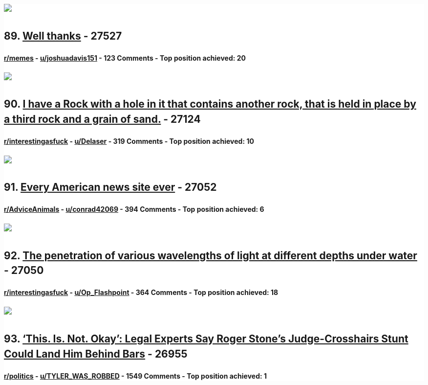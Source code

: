 <a href="https://i.redd.it/qthjkwmatdh21.jpg"><img src="https://b.thumbs.redditmedia.com/tCUwLuutf-p0IV14VsHGp8uiftIe46DFa4uXT-zXmng.jpg"></img></a>

## 89. [Well thanks](http://reddit.com/r/memes/comments/as4185/well_thanks/) - 27527
#### [r/memes](http://reddit.com/r/memes) - [u/joshuadavis151](http://reddit.com/u/joshuadavis151) - 123 Comments - Top position achieved: 20

<a href="https://i.redd.it/n49lak7y3fh21.jpg"><img src="https://b.thumbs.redditmedia.com/VxmgN6Q0sVa1fI5Yr8VeEoY3dNQLVdeha7X_soqvw6Q.jpg"></img></a>

## 90. [I have a Rock with a hole in it that contains another rock, that is held in place by a third rock and a grain of sand.](http://reddit.com/r/interestingasfuck/comments/arsj79/i_have_a_rock_with_a_hole_in_it_that_contains/) - 27124
#### [r/interestingasfuck](http://reddit.com/r/interestingasfuck) - [u/Delaser](http://reddit.com/u/Delaser) - 319 Comments - Top position achieved: 10

<a href="https://gfycat.com/NastyBlindLemur"><img src="https://b.thumbs.redditmedia.com/0GDVJPmcUESYEHEhSzeyqZdmRtz2aOszIQofHYHbOwo.jpg"></img></a>

## 91. [Every American news site ever](http://reddit.com/r/AdviceAnimals/comments/aryjzz/every_american_news_site_ever/) - 27052
#### [r/AdviceAnimals](http://reddit.com/r/AdviceAnimals) - [u/conrad42069](http://reddit.com/u/conrad42069) - 394 Comments - Top position achieved: 6

<a href="https://i.redd.it/9wek6ojemch21.jpg"><img src="https://b.thumbs.redditmedia.com/fDKbbMYD27h13SDx5S_T9LWLdQBkXh4JVsR1o4REixs.jpg"></img></a>

## 92. [The penetration of various wavelengths of light at different depths under water](http://reddit.com/r/interestingasfuck/comments/ary4ff/the_penetration_of_various_wavelengths_of_light/) - 27050
#### [r/interestingasfuck](http://reddit.com/r/interestingasfuck) - [u/Op_Flashpoint](http://reddit.com/u/Op_Flashpoint) - 364 Comments - Top position achieved: 18

<a href="https://gfycat.com/MellowWickedHoneycreeper"><img src="https://b.thumbs.redditmedia.com/7iVyTEVjQid4M7qfPk0-CEmu4kYqvMthhX25QZ36-lg.jpg"></img></a>

## 93. [‘This. Is. Not. Okay’: Legal Experts Say Roger Stone’s Judge-Crosshairs Stunt Could Land Him Behind Bars](http://reddit.com/r/politics/comments/as1u1f/this_is_not_okay_legal_experts_say_roger_stones/) - 26955
#### [r/politics](http://reddit.com/r/politics) - [u/TYLER_WAS_ROBBED](http://reddit.com/u/TYLER_WAS_ROBBED) - 1549 Comments - Top position achieved: 1
